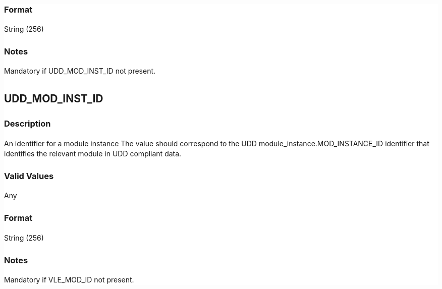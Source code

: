 ### Format
String (256)

### Notes
Mandatory if UDD_MOD_INST_ID not present.


## UDD_MOD_INST_ID 
### Description
An identifier for a module instance
The value should correspond to the UDD module_instance.MOD_INSTANCE_ID identifier that identifies the relevant module in UDD compliant data.

### Valid Values
Any

### Format
String (256)

### Notes
Mandatory if VLE_MOD_ID not present.
